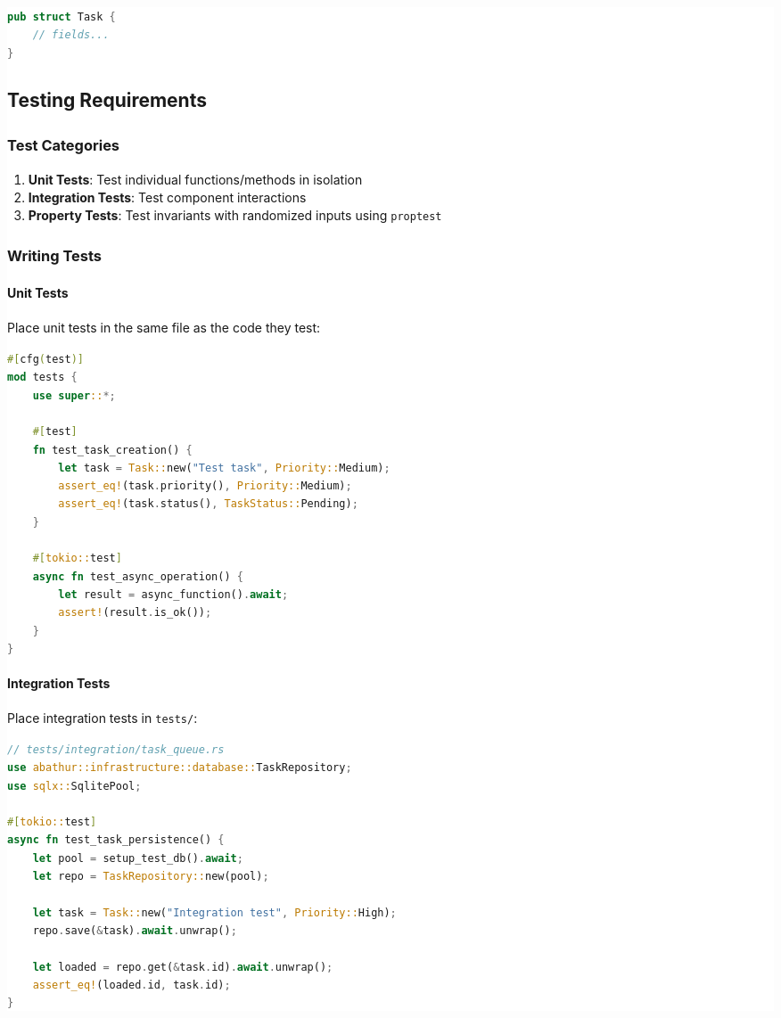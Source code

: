 ```rust
pub struct Task {
    // fields...
}
```

## Testing Requirements

### Test Categories

1. **Unit Tests**: Test individual functions/methods in isolation
2. **Integration Tests**: Test component interactions
3. **Property Tests**: Test invariants with randomized inputs using `proptest`

### Writing Tests

#### Unit Tests

Place unit tests in the same file as the code they test:

```rust
#[cfg(test)]
mod tests {
    use super::*;

    #[test]
    fn test_task_creation() {
        let task = Task::new("Test task", Priority::Medium);
        assert_eq!(task.priority(), Priority::Medium);
        assert_eq!(task.status(), TaskStatus::Pending);
    }

    #[tokio::test]
    async fn test_async_operation() {
        let result = async_function().await;
        assert!(result.is_ok());
    }
}
```

#### Integration Tests

Place integration tests in `tests/`:

```rust
// tests/integration/task_queue.rs
use abathur::infrastructure::database::TaskRepository;
use sqlx::SqlitePool;

#[tokio::test]
async fn test_task_persistence() {
    let pool = setup_test_db().await;
    let repo = TaskRepository::new(pool);

    let task = Task::new("Integration test", Priority::High);
    repo.save(&task).await.unwrap();

    let loaded = repo.get(&task.id).await.unwrap();
    assert_eq!(loaded.id, task.id);
}
```
